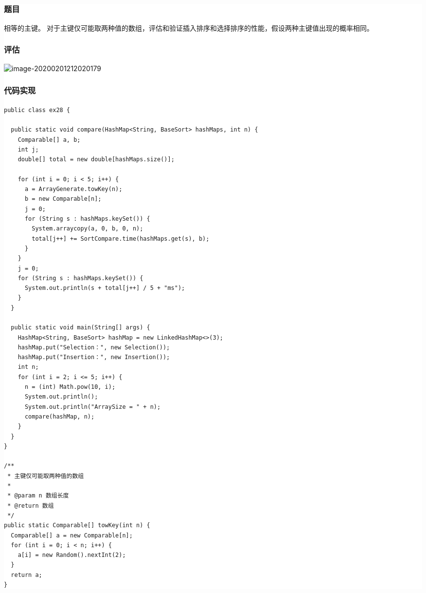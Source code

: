 ### 题目

相等的主键。
对于主键仅可能取两种值的数组，评估和验证插入排序和选择排序的性能，假设两种主键值出现的概率相同。

### 评估

![image-20200201212020179](C:\Users\90598\AppData\Roaming\Typora\typora-user-images\image-20200201212020179.png)

### 代码实现

```
public class ex28 {

  public static void compare(HashMap<String, BaseSort> hashMaps, int n) {
    Comparable[] a, b;
    int j;
    double[] total = new double[hashMaps.size()];

    for (int i = 0; i < 5; i++) {
      a = ArrayGenerate.towKey(n);
      b = new Comparable[n];
      j = 0;
      for (String s : hashMaps.keySet()) {
        System.arraycopy(a, 0, b, 0, n);
        total[j++] += SortCompare.time(hashMaps.get(s), b);
      }
    }
    j = 0;
    for (String s : hashMaps.keySet()) {
      System.out.println(s + total[j++] / 5 + "ms");
    }
  }

  public static void main(String[] args) {
    HashMap<String, BaseSort> hashMap = new LinkedHashMap<>(3);
    hashMap.put("Selection：", new Selection());
    hashMap.put("Insertion：", new Insertion());
    int n;
    for (int i = 2; i <= 5; i++) {
      n = (int) Math.pow(10, i);
      System.out.println();
      System.out.println("ArraySize = " + n);
      compare(hashMap, n);
    }
  }
}

/**
 * 主键仅可能取两种值的数组
 *
 * @param n 数组长度
 * @return 数组
 */
public static Comparable[] towKey(int n) {
  Comparable[] a = new Comparable[n];
  for (int i = 0; i < n; i++) {
    a[i] = new Random().nextInt(2);
  }
  return a;
}
```
